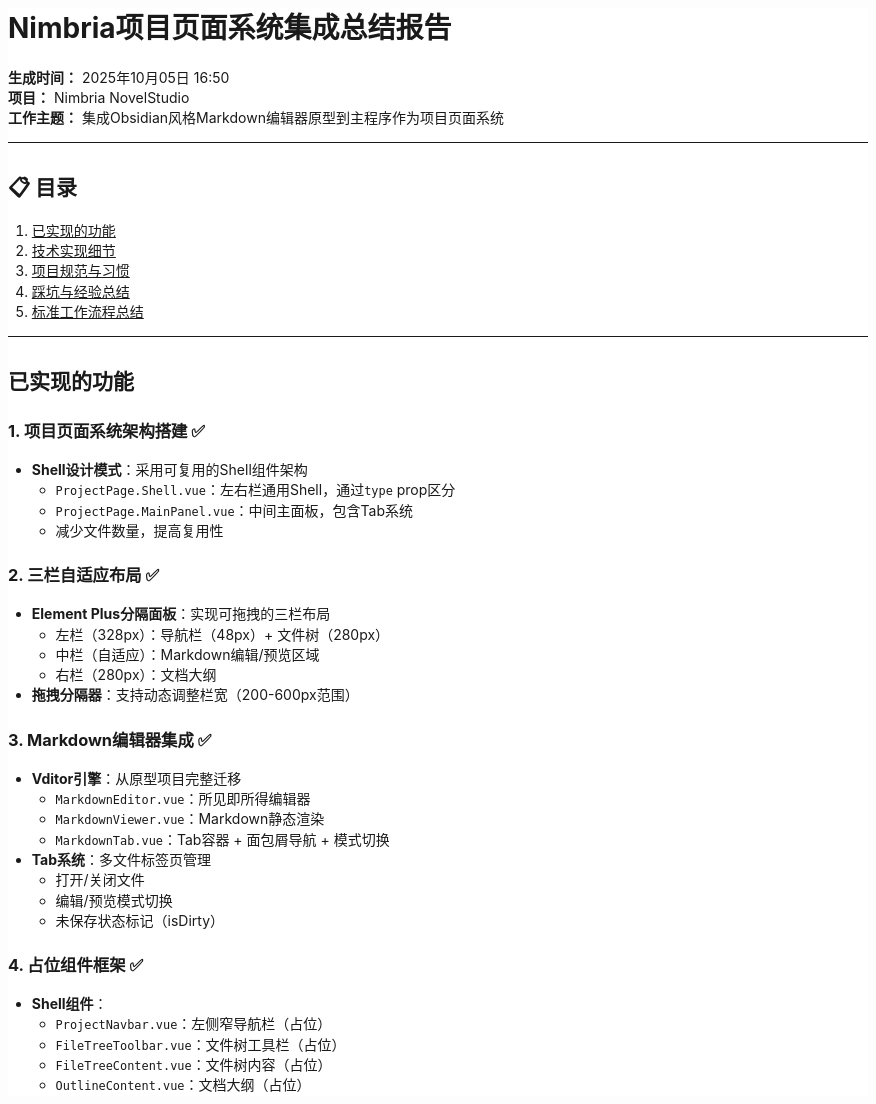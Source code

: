 # Nimbria项目页面系统集成总结报告
**生成时间：** 2025年10月05日 16:50  
**项目：** Nimbria NovelStudio  
**工作主题：** 集成Obsidian风格Markdown编辑器原型到主程序作为项目页面系统

---

## 📋 目录
1. [已实现的功能](#已实现的功能)
2. [技术实现细节](#技术实现细节)
3. [项目规范与习惯](#项目规范与习惯)
4. [踩坑与经验总结](#踩坑与经验总结)
5. [标准工作流程总结](#标准工作流程总结)

---

## 已实现的功能

### 1. 项目页面系统架构搭建 ✅
- **Shell设计模式**：采用可复用的Shell组件架构
  - `ProjectPage.Shell.vue`：左右栏通用Shell，通过`type` prop区分
  - `ProjectPage.MainPanel.vue`：中间主面板，包含Tab系统
  - 减少文件数量，提高复用性

### 2. 三栏自适应布局 ✅
- **Element Plus分隔面板**：实现可拖拽的三栏布局
  - 左栏（328px）：导航栏（48px）+ 文件树（280px）
  - 中栏（自适应）：Markdown编辑/预览区域
  - 右栏（280px）：文档大纲
- **拖拽分隔器**：支持动态调整栏宽（200-600px范围）

### 3. Markdown编辑器集成 ✅
- **Vditor引擎**：从原型项目完整迁移
  - `MarkdownEditor.vue`：所见即所得编辑器
  - `MarkdownViewer.vue`：Markdown静态渲染
  - `MarkdownTab.vue`：Tab容器 + 面包屑导航 + 模式切换
- **Tab系统**：多文件标签页管理
  - 打开/关闭文件
  - 编辑/预览模式切换
  - 未保存状态标记（isDirty）

### 4. 占位组件框架 ✅
- **Shell组件**：
  - `ProjectNavbar.vue`：左侧窄导航栏（占位）
  - `FileTreeToolbar.vue`：文件树工具栏（占位）
  - `FileTreeContent.vue`：文件树内容（占位）
  - `OutlineContent.vue`：文档大纲（占位）
